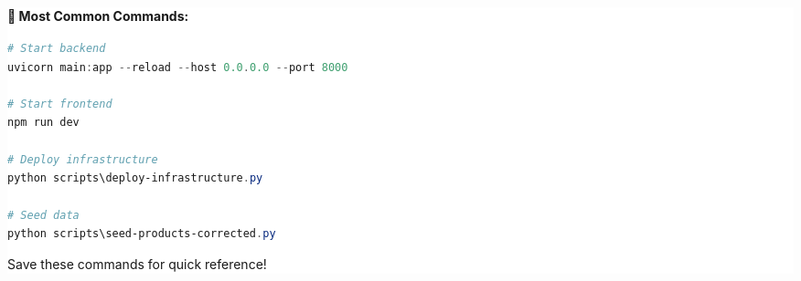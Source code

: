 
**🎯 Most Common Commands:**

```powershell
# Start backend
uvicorn main:app --reload --host 0.0.0.0 --port 8000

# Start frontend
npm run dev

# Deploy infrastructure
python scripts\deploy-infrastructure.py

# Seed data
python scripts\seed-products-corrected.py
```

Save these commands for quick reference!
